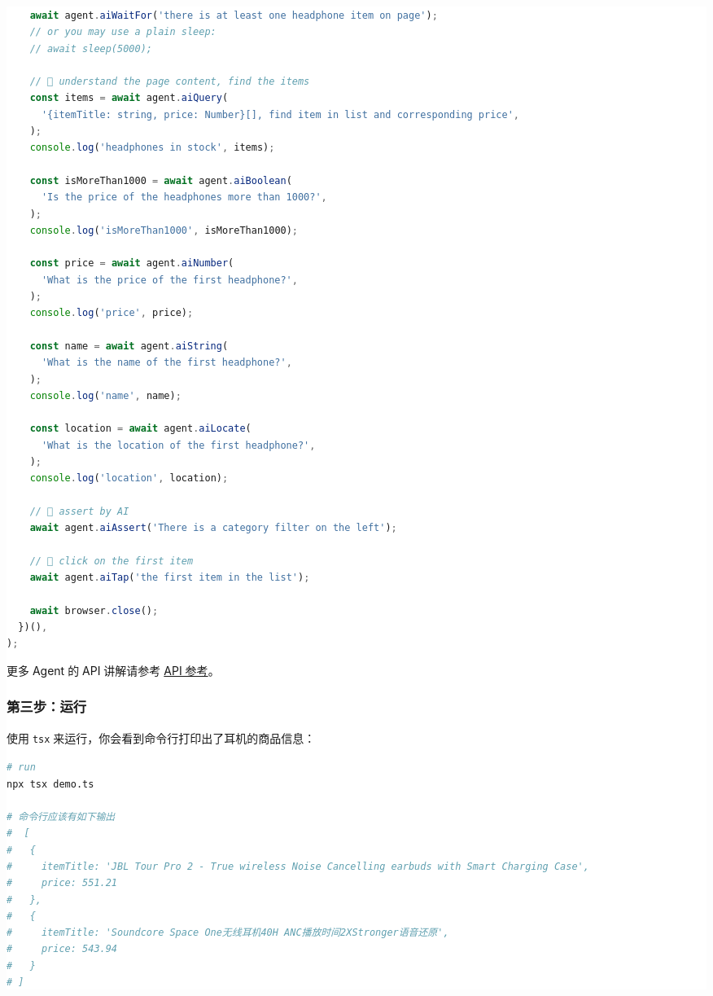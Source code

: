 ```typescript
    await agent.aiWaitFor('there is at least one headphone item on page');
    // or you may use a plain sleep:
    // await sleep(5000);

    // 👀 understand the page content, find the items
    const items = await agent.aiQuery(
      '{itemTitle: string, price: Number}[], find item in list and corresponding price',
    );
    console.log('headphones in stock', items);

    const isMoreThan1000 = await agent.aiBoolean(
      'Is the price of the headphones more than 1000?',
    );
    console.log('isMoreThan1000', isMoreThan1000);

    const price = await agent.aiNumber(
      'What is the price of the first headphone?',
    );
    console.log('price', price);

    const name = await agent.aiString(
      'What is the name of the first headphone?',
    );
    console.log('name', name);

    const location = await agent.aiLocate(
      'What is the location of the first headphone?',
    );
    console.log('location', location);

    // 👀 assert by AI
    await agent.aiAssert('There is a category filter on the left');

    // 👀 click on the first item
    await agent.aiTap('the first item in the list');

    await browser.close();
  })(),
);
```

更多 Agent 的 API 讲解请参考 [API 参考](/zh/api.md)。

### 第三步：运行

使用 `tsx` 来运行，你会看到命令行打印出了耳机的商品信息：

```bash
# run
npx tsx demo.ts

# 命令行应该有如下输出
#  [
#   {
#     itemTitle: 'JBL Tour Pro 2 - True wireless Noise Cancelling earbuds with Smart Charging Case',
#     price: 551.21
#   },
#   {
#     itemTitle: 'Soundcore Space One无线耳机40H ANC播放时间2XStronger语音还原',
#     price: 543.94
#   }
# ]
```
